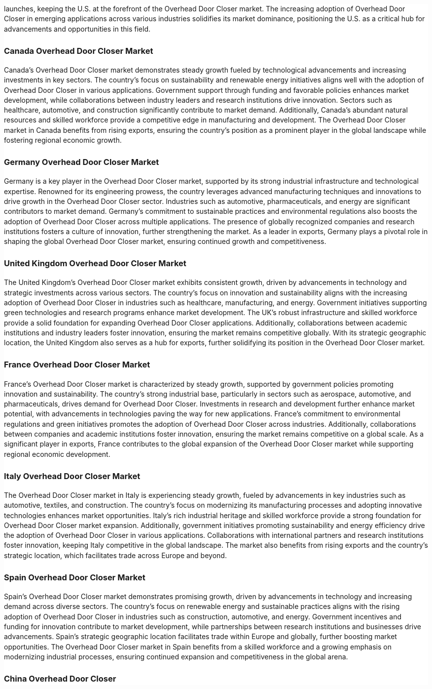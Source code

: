 launches, keeping the U.S. at the forefront of the Overhead Door Closer market. The increasing adoption of Overhead Door Closer in emerging applications across various industries solidifies its market dominance, positioning the U.S. as a critical hub for advancements and opportunities in this field.</p><h3>Canada Overhead Door Closer Market</h3><p>Canada&rsquo;s Overhead Door Closer market demonstrates steady growth fueled by technological advancements and increasing investments in key sectors. The country&rsquo;s focus on sustainability and renewable energy initiatives aligns well with the adoption of Overhead Door Closer in various applications. Government support through funding and favorable policies enhances market development, while collaborations between industry leaders and research institutions drive innovation. Sectors such as healthcare, automotive, and construction significantly contribute to market demand. Additionally, Canada&rsquo;s abundant natural resources and skilled workforce provide a competitive edge in manufacturing and development. The Overhead Door Closer market in Canada benefits from rising exports, ensuring the country&rsquo;s position as a prominent player in the global landscape while fostering regional economic growth.</p><h3>Germany Overhead Door Closer Market</h3><p>Germany is a key player in the Overhead Door Closer market, supported by its strong industrial infrastructure and technological expertise. Renowned for its engineering prowess, the country leverages advanced manufacturing techniques and innovations to drive growth in the Overhead Door Closer sector. Industries such as automotive, pharmaceuticals, and energy are significant contributors to market demand. Germany&rsquo;s commitment to sustainable practices and environmental regulations also boosts the adoption of Overhead Door Closer across multiple applications. The presence of globally recognized companies and research institutions fosters a culture of innovation, further strengthening the market. As a leader in exports, Germany plays a pivotal role in shaping the global Overhead Door Closer market, ensuring continued growth and competitiveness.</p><h3>United Kingdom Overhead Door Closer Market</h3><p>The United Kingdom&rsquo;s Overhead Door Closer market exhibits consistent growth, driven by advancements in technology and strategic investments across various sectors. The country&rsquo;s focus on innovation and sustainability aligns with the increasing adoption of Overhead Door Closer in industries such as healthcare, manufacturing, and energy. Government initiatives supporting green technologies and research programs enhance market development. The UK&rsquo;s robust infrastructure and skilled workforce provide a solid foundation for expanding Overhead Door Closer applications. Additionally, collaborations between academic institutions and industry leaders foster innovation, ensuring the market remains competitive globally. With its strategic geographic location, the United Kingdom also serves as a hub for exports, further solidifying its position in the Overhead Door Closer market.</p><h3>France Overhead Door Closer Market</h3><p>France&rsquo;s Overhead Door Closer market is characterized by steady growth, supported by government policies promoting innovation and sustainability. The country&rsquo;s strong industrial base, particularly in sectors such as aerospace, automotive, and pharmaceuticals, drives demand for Overhead Door Closer. Investments in research and development further enhance market potential, with advancements in technologies paving the way for new applications. France&rsquo;s commitment to environmental regulations and green initiatives promotes the adoption of Overhead Door Closer across industries. Additionally, collaborations between companies and academic institutions foster innovation, ensuring the market remains competitive on a global scale. As a significant player in exports, France contributes to the global expansion of the Overhead Door Closer market while supporting regional economic development.</p><h3>Italy Overhead Door Closer Market</h3><p>The Overhead Door Closer market in Italy is experiencing steady growth, fueled by advancements in key industries such as automotive, textiles, and construction. The country&rsquo;s focus on modernizing its manufacturing processes and adopting innovative technologies enhances market opportunities. Italy&rsquo;s rich industrial heritage and skilled workforce provide a strong foundation for Overhead Door Closer market expansion. Additionally, government initiatives promoting sustainability and energy efficiency drive the adoption of Overhead Door Closer in various applications. Collaborations with international partners and research institutions foster innovation, keeping Italy competitive in the global landscape. The market also benefits from rising exports and the country&rsquo;s strategic location, which facilitates trade across Europe and beyond.</p><h3>Spain Overhead Door Closer Market</h3><p>Spain&rsquo;s Overhead Door Closer market demonstrates promising growth, driven by advancements in technology and increasing demand across diverse sectors. The country&rsquo;s focus on renewable energy and sustainable practices aligns with the rising adoption of Overhead Door Closer in industries such as construction, automotive, and energy. Government incentives and funding for innovation contribute to market development, while partnerships between research institutions and businesses drive advancements. Spain&rsquo;s strategic geographic location facilitates trade within Europe and globally, further boosting market opportunities. The Overhead Door Closer market in Spain benefits from a skilled workforce and a growing emphasis on modernizing industrial processes, ensuring continued expansion and competitiveness in the global arena.</p><h3>China Overhead Door Closer